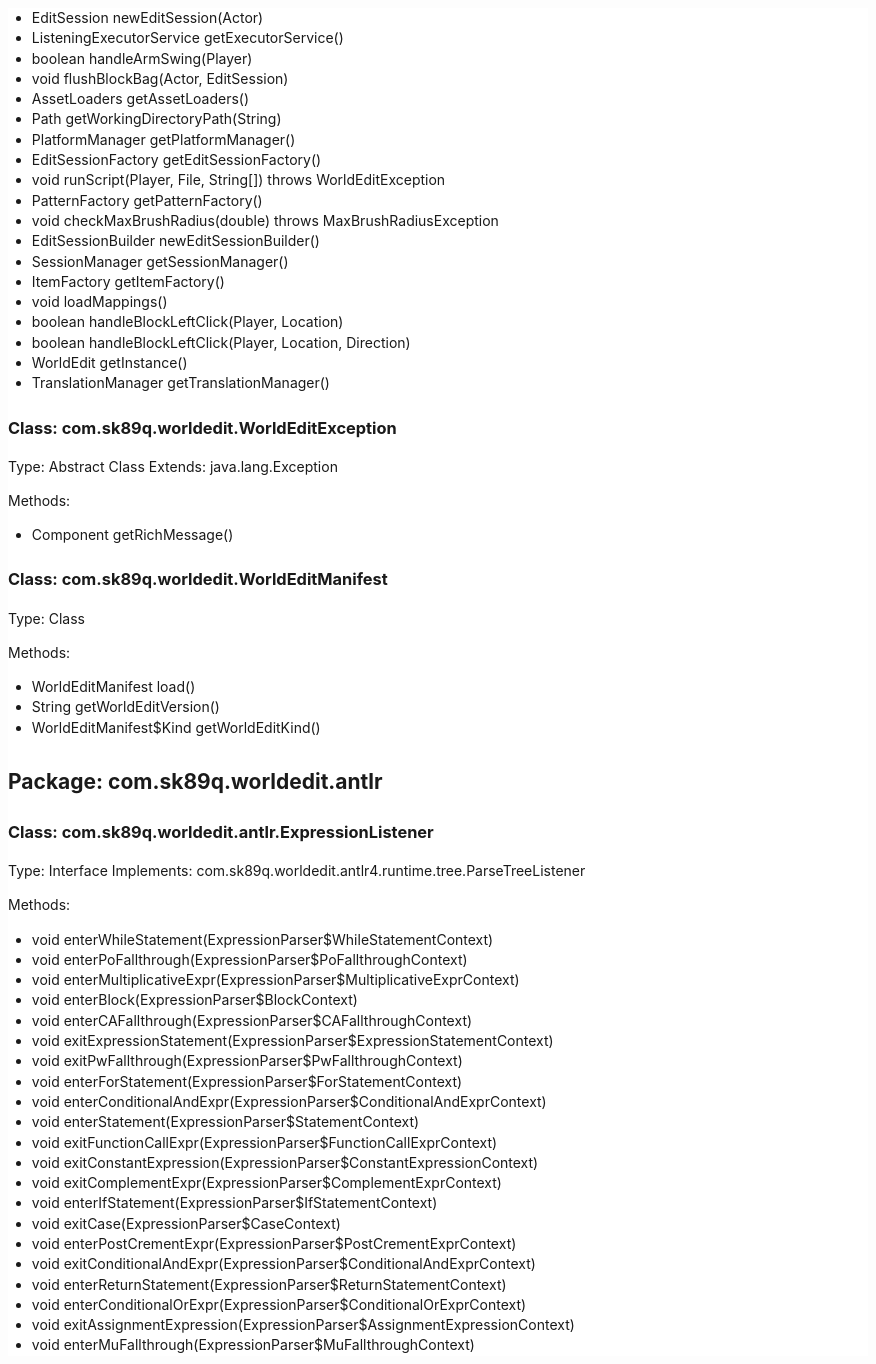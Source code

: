 - EditSession newEditSession(Actor)
- ListeningExecutorService getExecutorService()
- boolean handleArmSwing(Player)
- void flushBlockBag(Actor, EditSession)
- AssetLoaders getAssetLoaders()
- Path getWorkingDirectoryPath(String)
- PlatformManager getPlatformManager()
- EditSessionFactory getEditSessionFactory()
- void runScript(Player, File, String[]) throws WorldEditException
- PatternFactory getPatternFactory()
- void checkMaxBrushRadius(double) throws MaxBrushRadiusException
- EditSessionBuilder newEditSessionBuilder()
- SessionManager getSessionManager()
- ItemFactory getItemFactory()
- void loadMappings()
- boolean handleBlockLeftClick(Player, Location)
- boolean handleBlockLeftClick(Player, Location, Direction)
- WorldEdit getInstance()
- TranslationManager getTranslationManager()

### Class: com.sk89q.worldedit.WorldEditException
Type: Abstract Class
Extends: java.lang.Exception

Methods:
- Component getRichMessage()

### Class: com.sk89q.worldedit.WorldEditManifest
Type: Class

Methods:
- WorldEditManifest load()
- String getWorldEditVersion()
- WorldEditManifest$Kind getWorldEditKind()

## Package: com.sk89q.worldedit.antlr

### Class: com.sk89q.worldedit.antlr.ExpressionListener
Type: Interface
Implements: com.sk89q.worldedit.antlr4.runtime.tree.ParseTreeListener

Methods:
- void enterWhileStatement(ExpressionParser$WhileStatementContext)
- void enterPoFallthrough(ExpressionParser$PoFallthroughContext)
- void enterMultiplicativeExpr(ExpressionParser$MultiplicativeExprContext)
- void enterBlock(ExpressionParser$BlockContext)
- void enterCAFallthrough(ExpressionParser$CAFallthroughContext)
- void exitExpressionStatement(ExpressionParser$ExpressionStatementContext)
- void exitPwFallthrough(ExpressionParser$PwFallthroughContext)
- void enterForStatement(ExpressionParser$ForStatementContext)
- void enterConditionalAndExpr(ExpressionParser$ConditionalAndExprContext)
- void enterStatement(ExpressionParser$StatementContext)
- void exitFunctionCallExpr(ExpressionParser$FunctionCallExprContext)
- void exitConstantExpression(ExpressionParser$ConstantExpressionContext)
- void exitComplementExpr(ExpressionParser$ComplementExprContext)
- void enterIfStatement(ExpressionParser$IfStatementContext)
- void exitCase(ExpressionParser$CaseContext)
- void enterPostCrementExpr(ExpressionParser$PostCrementExprContext)
- void exitConditionalAndExpr(ExpressionParser$ConditionalAndExprContext)
- void enterReturnStatement(ExpressionParser$ReturnStatementContext)
- void enterConditionalOrExpr(ExpressionParser$ConditionalOrExprContext)
- void exitAssignmentExpression(ExpressionParser$AssignmentExpressionContext)
- void enterMuFallthrough(ExpressionParser$MuFallthroughContext)